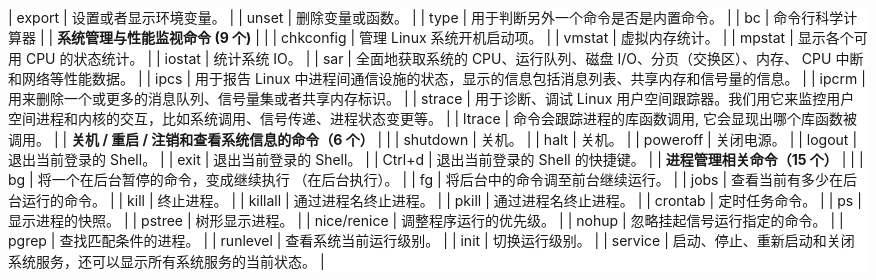| export                                             | 设置或者显示环境变量。                                       |
| unset                                              | 删除变量或函数。                                             |
| type                                               | 用于判断另外一个命令是否是内置命令。                         |
| bc                                                 | 命令行科学计算器                                             |
| **系统管理与性能监视命令 (9 个)**                  |                                                              |
| chkconfig                                          | 管理 Linux 系统开机启动项。                                  |
| vmstat                                             | 虚拟内存统计。                                               |
| mpstat                                             | 显示各个可用 CPU 的状态统计。                                |
| iostat                                             | 统计系统 IO。                                                |
| sar                                                | 全面地获取系统的 CPU、运行队列、磁盘 I/O、分页（交换区）、内存、 CPU 中断和网络等性能数据。 |
| ipcs                                               | 用于报告 Linux 中进程间通信设施的状态，显示的信息包括消息列表、共享内存和信号量的信息。 |
| ipcrm                                              | 用来删除一个或更多的消息队列、信号量集或者共享内存标识。     |
| strace                                             | 用于诊断、调试 Linux 用户空间跟踪器。我们用它来监控用户空间进程和内核的交互，比如系统调用、信号传递、进程状态变更等。 |
| ltrace                                             | 命令会跟踪进程的库函数调用, 它会显现出哪个库函数被调用。     |
| **关机 / 重启 / 注销和查看系统信息的命令（6 个）** |                                                              |
| shutdown                                           | 关机。                                                       |
| halt                                               | 关机。                                                       |
| poweroff                                           | 关闭电源。                                                   |
| logout                                             | 退出当前登录的 Shell。                                       |
| exit                                               | 退出当前登录的 Shell。                                       |
| Ctrl+d                                             | 退出当前登录的 Shell 的快捷键。                              |
| **进程管理相关命令（15 个）**                      |                                                              |
| bg                                                 | 将一个在后台暂停的命令，变成继续执行 （在后台执行）。        |
| fg                                                 | 将后台中的命令调至前台继续运行。                             |
| jobs                                               | 查看当前有多少在后台运行的命令。                             |
| kill                                               | 终止进程。                                                   |
| killall                                            | 通过进程名终止进程。                                         |
| pkill                                              | 通过进程名终止进程。                                         |
| crontab                                            | 定时任务命令。                                               |
| ps                                                 | 显示进程的快照。                                             |
| pstree                                             | 树形显示进程。                                               |
| nice/renice                                        | 调整程序运行的优先级。                                       |
| nohup                                              | 忽略挂起信号运行指定的命令。                                 |
| pgrep                                              | 查找匹配条件的进程。                                         |
| runlevel                                           | 查看系统当前运行级别。                                       |
| init                                               | 切换运行级别。                                               |
| service                                            | 启动、停止、重新启动和关闭系统服务，还可以显示所有系统服务的当前状态。 |
